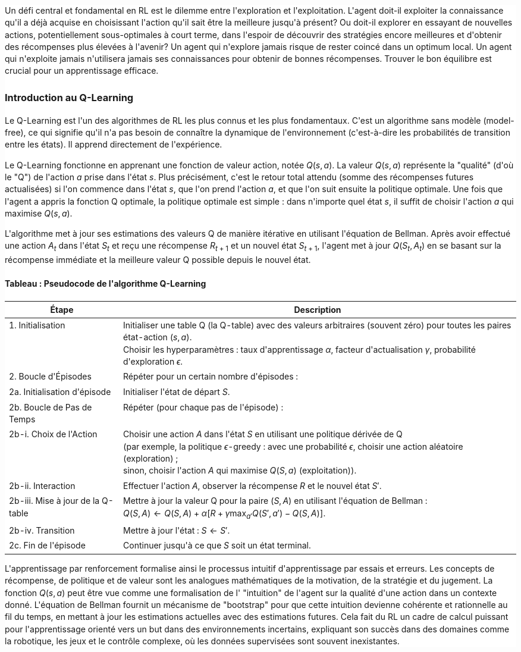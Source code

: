 Un défi central et fondamental en RL est le dilemme entre l'exploration et l'exploitation. L'agent doit-il exploiter la connaissance qu'il a déjà acquise en choisissant l'action qu'il sait être la meilleure jusqu'à présent? Ou doit-il explorer en essayant de nouvelles actions, potentiellement sous-optimales à court terme, dans l'espoir de découvrir des stratégies encore meilleures et d'obtenir des récompenses plus élevées à l'avenir? Un agent qui n'explore jamais risque de rester coincé dans un optimum local. Un agent qui n'exploite jamais n'utilisera jamais ses connaissances pour obtenir de bonnes récompenses. Trouver le bon équilibre est crucial pour un apprentissage efficace.

### Introduction au Q-Learning

Le Q-Learning est l'un des algorithmes de RL les plus connus et les plus fondamentaux. C'est un algorithme sans modèle (model-free), ce qui signifie qu'il n'a pas besoin de connaître la dynamique de l'environnement (c'est-à-dire les probabilités de transition entre les états). Il apprend directement de l'expérience.

Le Q-Learning fonctionne en apprenant une fonction de valeur action, notée $Q(s,a)$. La valeur $Q(s,a)$ représente la "qualité" (d'où le "Q") de l'action $a$ prise dans l'état $s$. Plus précisément, c'est le retour total attendu (somme des récompenses futures actualisées) si l'on commence dans l'état $s$, que l'on prend l'action $a$, et que l'on suit ensuite la politique optimale. Une fois que l'agent a appris la fonction Q optimale, la politique optimale est simple : dans n'importe quel état $s$, il suffit de choisir l'action $a$ qui maximise $Q(s,a)$.

L'algorithme met à jour ses estimations des valeurs Q de manière itérative en utilisant l'équation de Bellman. Après avoir effectué une action $A_t$ dans l'état $S_t$ et reçu une récompense $R_{t+1}$ et un nouvel état $S_{t+1}$, l'agent met à jour $Q(S_t, A_t)$ en se basant sur la récompense immédiate et la meilleure valeur Q possible depuis le nouvel état.

#### Tableau : Pseudocode de l'algorithme Q-Learning

| Étape | Description |
|-------|-------------|
| 1. Initialisation | Initialiser une table Q (la Q-table) avec des valeurs arbitraires (souvent zéro) pour toutes les paires état-action $(s,a)$. <br> Choisir les hyperparamètres : taux d'apprentissage $\alpha$, facteur d'actualisation $\gamma$, probabilité d'exploration $\epsilon$. |
| 2. Boucle d'Épisodes | Répéter pour un certain nombre d'épisodes : |
| 2a. Initialisation d'épisode | Initialiser l'état de départ $S$. |
| 2b. Boucle de Pas de Temps | Répéter (pour chaque pas de l'épisode) : |
| 2b-i. Choix de l'Action | Choisir une action $A$ dans l'état $S$ en utilisant une politique dérivée de Q <br> (par exemple, la politique $\epsilon$-greedy : avec une probabilité $\epsilon$, choisir une action aléatoire (exploration) ; <br> sinon, choisir l'action $A$ qui maximise $Q(S,a)$ (exploitation)). |
| 2b-ii. Interaction | Effectuer l'action $A$, observer la récompense $R$ et le nouvel état $S'$. |
| 2b-iii. Mise à jour de la Q-table | Mettre à jour la valeur Q pour la paire $(S,A)$ en utilisant l'équation de Bellman : <br> $Q(S,A) \leftarrow Q(S,A) + \alpha [R + \gamma \max_{a'} Q(S',a') - Q(S,A)]$. |
| 2b-iv. Transition | Mettre à jour l'état : $S \leftarrow S'$. |
| 2c. Fin de l'épisode | Continuer jusqu'à ce que $S$ soit un état terminal. |

L'apprentissage par renforcement formalise ainsi le processus intuitif d'apprentissage par essais et erreurs. Les concepts de récompense, de politique et de valeur sont les analogues mathématiques de la motivation, de la stratégie et du jugement. La fonction $Q(s,a)$ peut être vue comme une formalisation de l' "intuition" de l'agent sur la qualité d'une action dans un contexte donné. L'équation de Bellman fournit un mécanisme de "bootstrap" pour que cette intuition devienne cohérente et rationnelle au fil du temps, en mettant à jour les estimations actuelles avec des estimations futures. Cela fait du RL un cadre de calcul puissant pour l'apprentissage orienté vers un but dans des environnements incertains, expliquant son succès dans des domaines comme la robotique, les jeux et le contrôle complexe, où les données supervisées sont souvent inexistantes.
